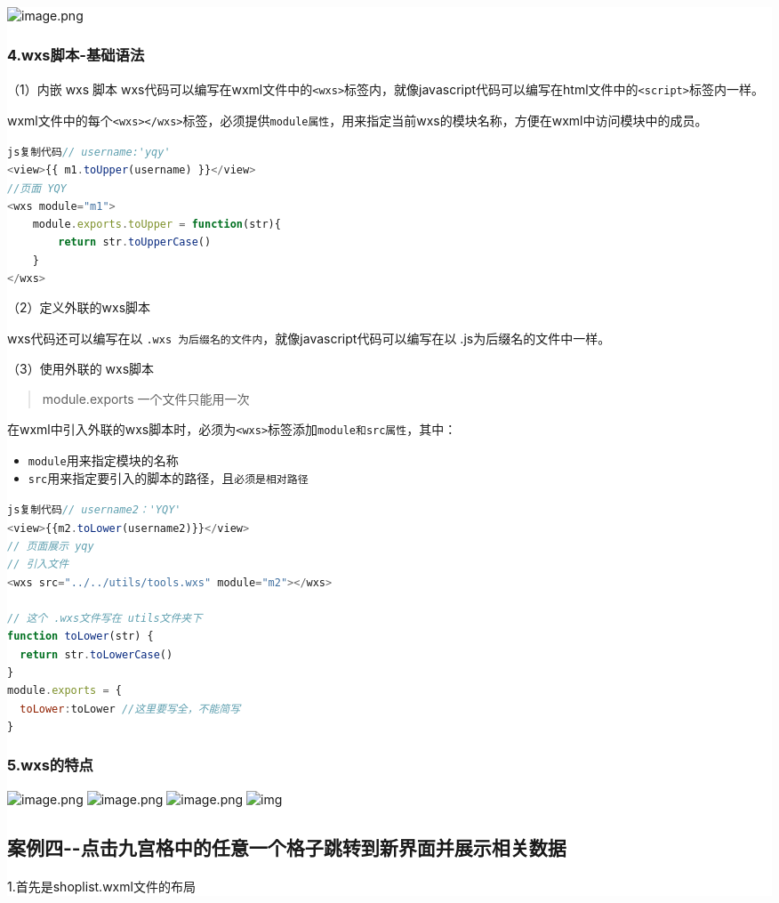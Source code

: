 ![image.png](https://p1-juejin.byteimg.com/tos-cn-i-k3u1fbpfcp/ca402613bd574e87b36b239e53447ef9~tplv-k3u1fbpfcp-zoom-in-crop-mark:1512:0:0:0.awebp?)

### 4.wxs脚本-基础语法

（1）内嵌 wxs 脚本 wxs代码可以编写在wxml文件中的`<wxs>`标签内，就像javascript代码可以编写在html文件中的`<script>`标签内一样。

wxml文件中的每个`<wxs></wxs>`标签，必须提供`module属性`，用来指定当前wxs的模块名称，方便在wxml中访问模块中的成员。

```js
js复制代码// username:'yqy'   
<view>{{ m1.toUpper(username) }}</view> 
//页面 YQY
<wxs module="m1">
    module.exports.toUpper = function(str){
        return str.toUpperCase()
    }
</wxs>
```

（2）定义外联的wxs脚本

wxs代码还可以编写在以 `.wxs 为后缀名的文件内`，就像javascript代码可以编写在以 .js为后缀名的文件中一样。

（3）使用外联的 wxs脚本

> module.exports 一个文件只能用一次

在wxml中引入外联的wxs脚本时，必须为`<wxs>`标签添加`module和src属性`，其中：

- `module`用来指定模块的名称
- `src`用来指定要引入的脚本的路径，且`必须是相对路径`

```js
js复制代码// username2：'YQY'
<view>{{m2.toLower(username2)}}</view>
// 页面展示 yqy
// 引入文件
<wxs src="../../utils/tools.wxs" module="m2"></wxs>

// 这个 .wxs文件写在 utils文件夹下
function toLower(str) {
  return str.toLowerCase()
}
module.exports = {
  toLower:toLower //这里要写全，不能简写
}
```

### 5.wxs的特点

![image.png](https://p1-juejin.byteimg.com/tos-cn-i-k3u1fbpfcp/e033f05edabb4ade900869ae66c34472~tplv-k3u1fbpfcp-zoom-in-crop-mark:1512:0:0:0.awebp?) ![image.png](https://p1-juejin.byteimg.com/tos-cn-i-k3u1fbpfcp/5c8644316ae449e7a318c925c1d2b0c5~tplv-k3u1fbpfcp-zoom-in-crop-mark:1512:0:0:0.awebp?) ![image.png](https://p6-juejin.byteimg.com/tos-cn-i-k3u1fbpfcp/5c42bd6a78244a2b88f134c056e0abe6~tplv-k3u1fbpfcp-zoom-in-crop-mark:1512:0:0:0.awebp?) ![img](https://p3-juejin.byteimg.com/tos-cn-i-k3u1fbpfcp/cf3e0df3d836494192323772707fb982~tplv-k3u1fbpfcp-zoom-in-crop-mark:1512:0:0:0.awebp?)

## 案例四--点击九宫格中的任意一个格子跳转到新界面并展示相关数据

1.首先是shoplist.wxml文件的布局
